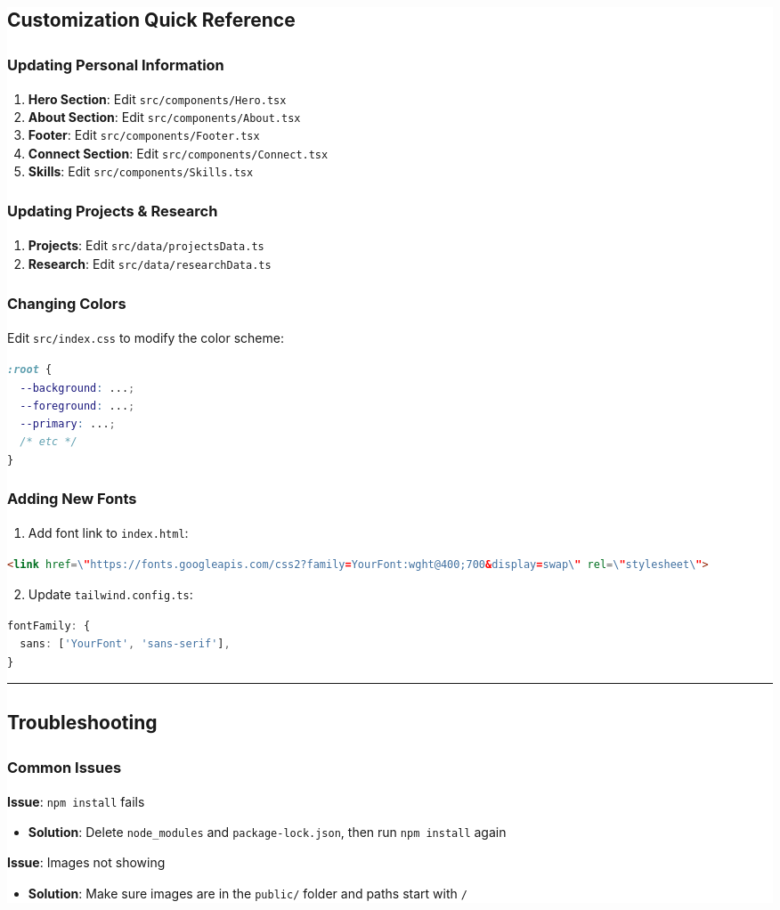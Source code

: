 
## Customization Quick Reference

### Updating Personal Information

1. **Hero Section**: Edit `src/components/Hero.tsx`
2. **About Section**: Edit `src/components/About.tsx`
3. **Footer**: Edit `src/components/Footer.tsx`
4. **Connect Section**: Edit `src/components/Connect.tsx`
5. **Skills**: Edit `src/components/Skills.tsx`

### Updating Projects & Research

1. **Projects**: Edit `src/data/projectsData.ts`
2. **Research**: Edit `src/data/researchData.ts`

### Changing Colors

Edit `src/index.css` to modify the color scheme:
```css
:root {
  --background: ...;
  --foreground: ...;
  --primary: ...;
  /* etc */
}
```

### Adding New Fonts

1. Add font link to `index.html`:
```html
<link href=\"https://fonts.googleapis.com/css2?family=YourFont:wght@400;700&display=swap\" rel=\"stylesheet\">
```

2. Update `tailwind.config.ts`:
```typescript
fontFamily: {
  sans: ['YourFont', 'sans-serif'],
}
```

---

## Troubleshooting

### Common Issues

**Issue**: `npm install` fails
- **Solution**: Delete `node_modules` and `package-lock.json`, then run `npm install` again

**Issue**: Images not showing
- **Solution**: Make sure images are in the `public/` folder and paths start with `/`
